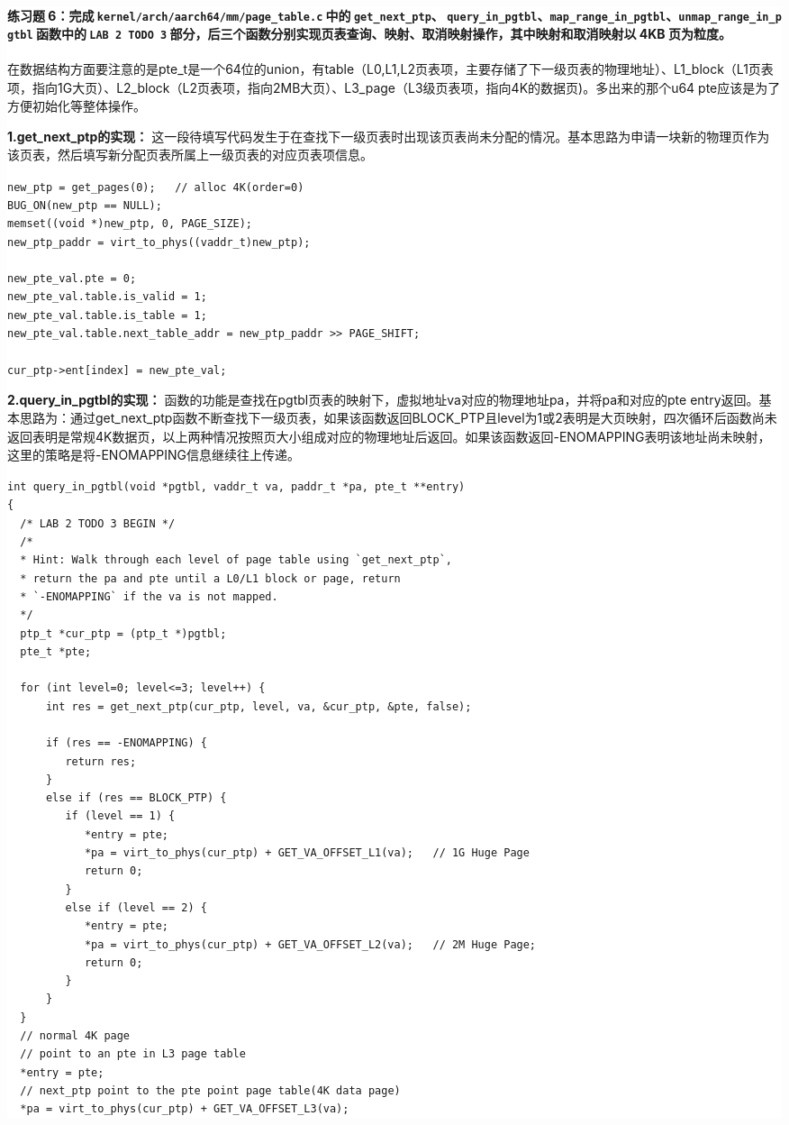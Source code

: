 

#### 练习题 6：完成 `kernel/arch/aarch64/mm/page_table.c` 中的 `get_next_ptp`、 `query_in_pgtbl`、`map_range_in_pgtbl`、`unmap_range_in_pgtbl` 函数中的 `LAB 2 TODO 3` 部分，后三个函数分别实现页表查询、映射、取消映射操作，其中映射和取消映射以 4KB 页为粒度。

  在数据结构方面要注意的是pte_t是一个64位的union，有table（L0,L1,L2页表项，主要存储了下一级页表的物理地址）、L1_block（L1页表项，指向1G大页）、L2_block（L2页表项，指向2MB大页）、L3_page（L3级页表项，指向4K的数据页)。多出来的那个u64 pte应该是为了方便初始化等整体操作。

  **1.get_next_ptp的实现：** 这一段待填写代码发生于在查找下一级页表时出现该页表尚未分配的情况。基本思路为申请一块新的物理页作为该页表，然后填写新分配页表所属上一级页表的对应页表项信息。

```
new_ptp = get_pages(0);   // alloc 4K(order=0)
BUG_ON(new_ptp == NULL);
memset((void *)new_ptp, 0, PAGE_SIZE);
new_ptp_paddr = virt_to_phys((vaddr_t)new_ptp);

new_pte_val.pte = 0;
new_pte_val.table.is_valid = 1;
new_pte_val.table.is_table = 1;
new_pte_val.table.next_table_addr = new_ptp_paddr >> PAGE_SHIFT;
                
cur_ptp->ent[index] = new_pte_val;
```

  **2.query_in_pgtbl的实现：** 函数的功能是查找在pgtbl页表的映射下，虚拟地址va对应的物理地址pa，并将pa和对应的pte entry返回。基本思路为：通过get_next_ptp函数不断查找下一级页表，如果该函数返回BLOCK_PTP且level为1或2表明是大页映射，四次循环后函数尚未返回表明是常规4K数据页，以上两种情况按照页大小组成对应的物理地址后返回。如果该函数返回-ENOMAPPING表明该地址尚未映射，这里的策略是将-ENOMAPPING信息继续往上传递。

```
int query_in_pgtbl(void *pgtbl, vaddr_t va, paddr_t *pa, pte_t **entry)
{
  /* LAB 2 TODO 3 BEGIN */
  /*
  * Hint: Walk through each level of page table using `get_next_ptp`,
  * return the pa and pte until a L0/L1 block or page, return
  * `-ENOMAPPING` if the va is not mapped.
  */
  ptp_t *cur_ptp = (ptp_t *)pgtbl;
  pte_t *pte;

  for (int level=0; level<=3; level++) {
      int res = get_next_ptp(cur_ptp, level, va, &cur_ptp, &pte, false);
                
      if (res == -ENOMAPPING) {
         return res;
      }
      else if (res == BLOCK_PTP) {
         if (level == 1) {
            *entry = pte;
            *pa = virt_to_phys(cur_ptp) + GET_VA_OFFSET_L1(va);   // 1G Huge Page
            return 0;
         }
         else if (level == 2) {
            *entry = pte;
            *pa = virt_to_phys(cur_ptp) + GET_VA_OFFSET_L2(va);   // 2M Huge Page;
            return 0;
         }
      }
  }
  // normal 4K page
  // point to an pte in L3 page table
  *entry = pte;   
  // next_ptp point to the pte point page table(4K data page)
  *pa = virt_to_phys(cur_ptp) + GET_VA_OFFSET_L3(va);  
```